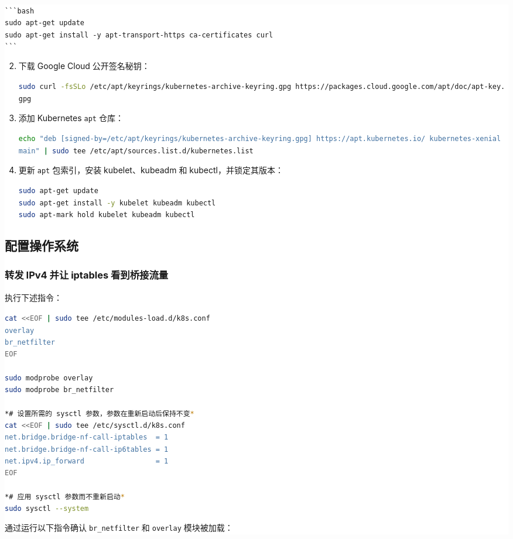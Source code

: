    ```bash
    sudo apt-get update
    sudo apt-get install -y apt-transport-https ca-certificates curl
    ```
    
2. 下载 Google Cloud 公开签名秘钥：
    
    ```bash
    sudo curl -fsSLo /etc/apt/keyrings/kubernetes-archive-keyring.gpg https://packages.cloud.google.com/apt/doc/apt-key.gpg
    ```
    
3. 添加 Kubernetes `apt` 仓库：
    
    ```bash
    echo "deb [signed-by=/etc/apt/keyrings/kubernetes-archive-keyring.gpg] https://apt.kubernetes.io/ kubernetes-xenial main" | sudo tee /etc/apt/sources.list.d/kubernetes.list
    ```
    
4. 更新 `apt` 包索引，安装 kubelet、kubeadm 和 kubectl，并锁定其版本：
    
    ```bash
    sudo apt-get update
    sudo apt-get install -y kubelet kubeadm kubectl
    sudo apt-mark hold kubelet kubeadm kubectl
    ```
    

## 配置操作系统

### ****转发 IPv4 并让 iptables 看到桥接流量****

执行下述指令：

```bash
cat <<EOF | sudo tee /etc/modules-load.d/k8s.conf
overlay
br_netfilter
EOF

sudo modprobe overlay
sudo modprobe br_netfilter

*# 设置所需的 sysctl 参数，参数在重新启动后保持不变*
cat <<EOF | sudo tee /etc/sysctl.d/k8s.conf
net.bridge.bridge-nf-call-iptables  = 1
net.bridge.bridge-nf-call-ip6tables = 1
net.ipv4.ip_forward                 = 1
EOF

*# 应用 sysctl 参数而不重新启动*
sudo sysctl --system
```

通过运行以下指令确认 `br_netfilter` 和 `overlay` 模块被加载：
